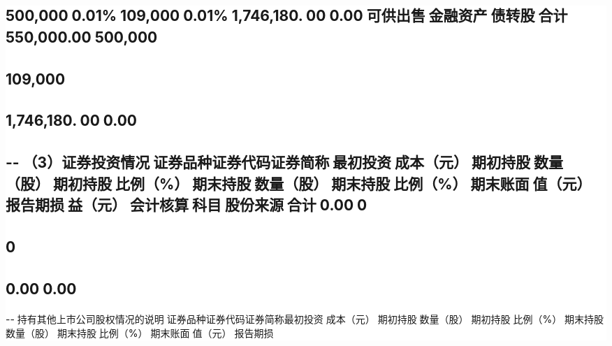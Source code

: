 500,000
0.01%
109,000
0.01%
1,746,180.
00
0.00
可供出售
金融资产
债转股
合计
550,000.00
500,000
--
109,000
--
1,746,180.
00
0.00
--
--
（3）证券投资情况
证券品种证券代码证券简称
最初投资
成本（元）
期初持股
数量（股）
期初持股
比例（%）
期末持股
数量（股）
期末持股
比例（%）
期末账面
值（元）
报告期损
益（元）
会计核算
科目
股份来源
合计
0.00
0
--
0
--
0.00
0.00
--
--
持有其他上市公司股权情况的说明
证券品种证券代码证券简称最初投资
成本（元）
期初持股
数量（股）
期初持股
比例（%）
期末持股
数量（股）
期末持股
比例（%）
期末账面
值（元）
报告期损
